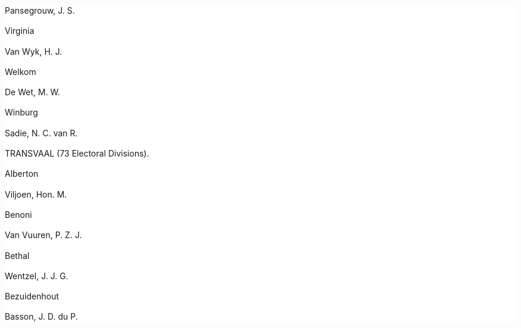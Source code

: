 <td><p>Pansegrouw, J. S.</p></td>

</tr>

<tr>

<td><p>Virginia</p></td>

<td><p>Van Wyk, H. J.</p></td>

</tr>

<tr>

<td><p>Welkom</p></td>

<td><p>De Wet, M. W.</p></td>

</tr>

<tr>

<td><p>Winburg</p></td>

<td><p>Sadie, N. C. van R.</p></td>

</tr>

<tr>

<td colspan="2"><p>TRANSVAAL (73 Electoral Divisions).</p></td>

</tr>

<tr>

<td><p>Alberton</p></td>

<td><p>Viljoen, Hon. M.</p></td>

</tr>

<tr>

<td><p>Benoni</p></td>

<td><p>Van Vuuren, P. Z. J.</p></td>

</tr>

<tr>

<td><p>Bethal</p></td>

<td><p>Wentzel, J. J. G.</p></td>

</tr>

<tr>

<td><p>Bezuidenhout</p></td>

<td><p>Basson, J. D. du P.</p></td>

</tr>

